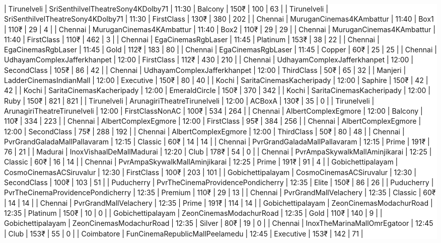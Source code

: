 | Tirunelveli       | SriSenthilvelTheatreSony4KDolby71                        | 11:30 | Balcony         |  150₹ |      100 |     63 |
| Tirunelveli       | SriSenthilvelTheatreSony4KDolby71                        | 11:30 | FirstClass      |  130₹ |      380 |    202 |
| Chennai           | MuruganCinemas4KAmbattur                                 | 11:40 | Box1            |  110₹ |       29 |      4 |
| Chennai           | MuruganCinemas4KAmbattur                                 | 11:40 | Box2            |  110₹ |       29 |     29 |
| Chennai           | MuruganCinemas4KAmbattur                                 | 11:40 | FirstClass      |  110₹ |      462 |      3 |
| Chennai           | EgaCinemasRgbLaser                                       | 11:45 | Platinum        |  153₹ |       38 |     22 |
| Chennai           | EgaCinemasRgbLaser                                       | 11:45 | Gold            |  112₹ |      183 |     80 |
| Chennai           | EgaCinemasRgbLaser                                       | 11:45 | Copper          |   60₹ |       25 |     25 |
| Chennai           | UdhayamComplexJafferkhanpet                              | 12:00 | FirstClass      |  112₹ |      430 |    210 |
| Chennai           | UdhayamComplexJafferkhanpet                              | 12:00 | SecondClass     |  105₹ |       86 |     42 |
| Chennai           | UdhayamComplexJafferkhanpet                              | 12:00 | ThirdClass      |   50₹ |       65 |     32 |
| Manjeri           | LadderCinemasIndianMall                                  | 12:00 | Executive       |  150₹ |       80 |     40 |
| Kochi             | SaritaCinemasKacheripady                                 | 12:00 | Saphire         |  150₹ |       42 |     42 |
| Kochi             | SaritaCinemasKacheripady                                 | 12:00 | EmeraldCircle   |  150₹ |      370 |    342 |
| Kochi             | SaritaCinemasKacheripady                                 | 12:00 | Ruby            |  150₹ |      821 |    821 |
| Tirunelveli       | ArunagiriTheatreTirunelveli                              | 12:00 | ACBoxA          |  130₹ |       35 |      0 |
| Tirunelveli       | ArunagiriTheatreTirunelveli                              | 12:00 | FirstClassNonAC |  100₹ |      534 |    264 |
| Chennai           | AlbertComplexEgmore                                      | 12:00 | Balcony         |  110₹ |      334 |    223 |
| Chennai           | AlbertComplexEgmore                                      | 12:00 | FirstClass      |   95₹ |      384 |    256 |
| Chennai           | AlbertComplexEgmore                                      | 12:00 | SecondClass     |   75₹ |      288 |    192 |
| Chennai           | AlbertComplexEgmore                                      | 12:00 | ThirdClass      |   50₹ |       80 |     48 |
| Chennai           | PvrGrandGaladaMallPallavaram                             | 12:15 | Classic         |   60₹ |       14 |     14 |
| Chennai           | PvrGrandGaladaMallPallavaram                             | 12:15 | Prime           |  191₹ |       76 |     21 |
| Madurai           | InoxVishaalDeMallMadurai                                 | 12:20 | Club            |  178₹ |       54 |      0 |
| Chennai           | PvrAmpaSkywalkMallAminjikarai                            | 12:25 | Classic         |   60₹ |       16 |     14 |
| Chennai           | PvrAmpaSkywalkMallAminjikarai                            | 12:25 | Prime           |  191₹ |       91 |      4 |
| Gobichettipalayam | CosmoCinemasACSiruvalur                                  | 12:30 | FirstClass      |  100₹ |      203 |    101 |
| Gobichettipalayam | CosmoCinemasACSiruvalur                                  | 12:30 | SecondClass     |  100₹ |      103 |     51 |
| Puducherry        | PvrTheCinemaProvidencePondicherry                        | 12:35 | Elite           |  150₹ |       86 |     26 |
| Puducherry        | PvrTheCinemaProvidencePondicherry                        | 12:35 | Premium         |  110₹ |       29 |     13 |
| Chennai           | PvrGrandMallVelachery                                    | 12:35 | Classic         |   60₹ |       14 |     14 |
| Chennai           | PvrGrandMallVelachery                                    | 12:35 | Prime           |  191₹ |      114 |     14 |
| Gobichettipalayam | ZeonCinemasModachurRoad                                  | 12:35 | Platinum        |  150₹ |       10 |      0 |
| Gobichettipalayam | ZeonCinemasModachurRoad                                  | 12:35 | Gold            |  110₹ |      140 |      9 |
| Gobichettipalayam | ZeonCinemasModachurRoad                                  | 12:35 | Silver          |   80₹ |       19 |      0 |
| Chennai           | InoxTheMarinaMallOmrEgatoor                              | 12:45 | Club            |  153₹ |       55 |      0 |
| Coimbatore        | FunCinemaRepublicMallPeelamedu                           | 12:45 | Executive       |  153₹ |      142 |     71 |